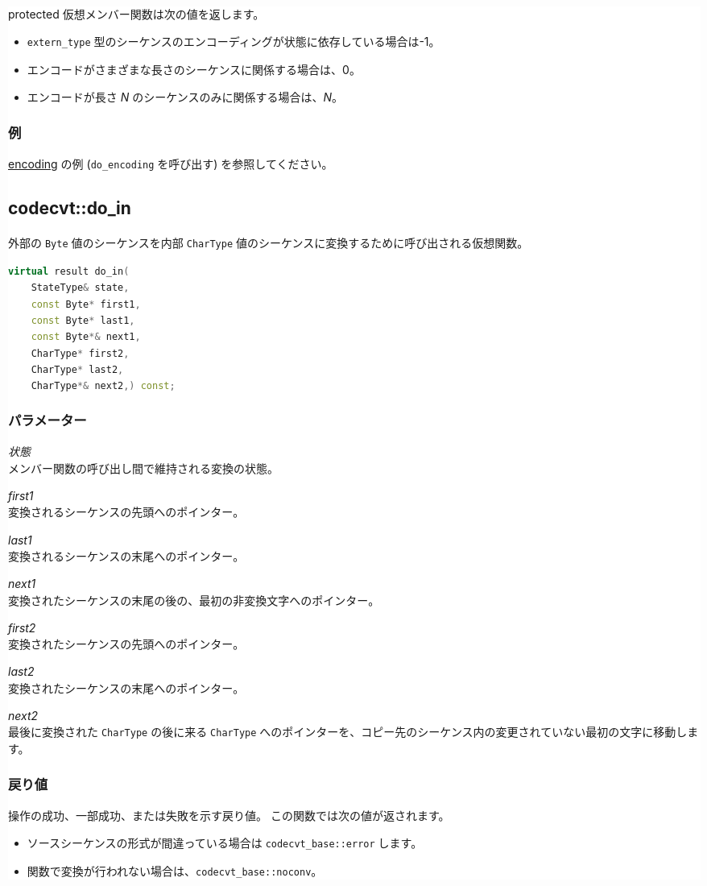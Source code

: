 protected 仮想メンバー関数は次の値を返します。

- `extern_type` 型のシーケンスのエンコーディングが状態に依存している場合は-1。

- エンコードがさまざまな長さのシーケンスに関係する場合は、0。

- エンコードが長さ *N* のシーケンスのみに関係する場合は、*N*。

### <a name="example"></a>例

[encoding](#encoding) の例 (`do_encoding` を呼び出す) を参照してください。

## <a name="do_in"></a>  codecvt::do_in

外部の `Byte` 値のシーケンスを内部 `CharType` 値のシーケンスに変換するために呼び出される仮想関数。

```cpp
virtual result do_in(
    StateType& state,
    const Byte* first1,
    const Byte* last1,
    const Byte*& next1,
    CharType* first2,
    CharType* last2,
    CharType*& next2,) const;
```

### <a name="parameters"></a>パラメーター

*状態*\
メンバー関数の呼び出し間で維持される変換の状態。

*first1* \
変換されるシーケンスの先頭へのポインター。

*last1* \
変換されるシーケンスの末尾へのポインター。

*next1* \
変換されたシーケンスの末尾の後の、最初の非変換文字へのポインター。

*first2* \
変換されたシーケンスの先頭へのポインター。

*last2* \
変換されたシーケンスの末尾へのポインター。

*next2* \
最後に変換された `CharType` の後に来る `CharType` へのポインターを、コピー先のシーケンス内の変更されていない最初の文字に移動します。

### <a name="return-value"></a>戻り値

操作の成功、一部成功、または失敗を示す戻り値。 この関数では次の値が返されます。

- ソースシーケンスの形式が間違っている場合は `codecvt_base::error` します。

- 関数で変換が行われない場合は、`codecvt_base::noconv`。
